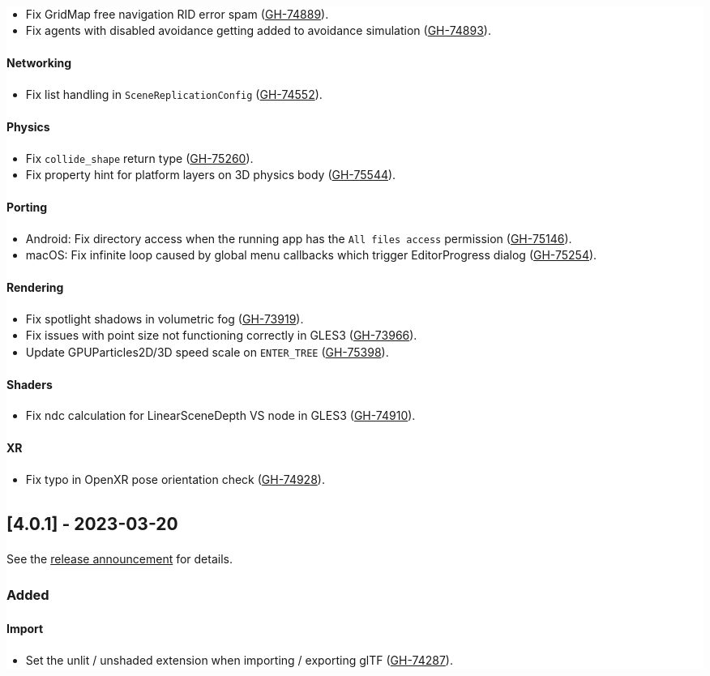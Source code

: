 - Fix GridMap free navigation RID error spam ([GH-74889](https://github.com/godotengine/godot/pull/74889)).
- Fix agents with disabled avoidance getting added to avoidance simulation ([GH-74893](https://github.com/godotengine/godot/pull/74893)).

#### Networking

- Fix list handling in `SceneReplicationConfig` ([GH-74552](https://github.com/godotengine/godot/pull/74552)).

#### Physics

- Fix `collide_shape` return type ([GH-75260](https://github.com/godotengine/godot/pull/75260)).
- Fix property hint for platform layers on 3D physics body ([GH-75544](https://github.com/godotengine/godot/pull/75544)).

#### Porting

- Android: Fix directory access when the running app has the `All files access` permission ([GH-75146](https://github.com/godotengine/godot/pull/75146)).
- macOS: Fix infinite loop caused by global menu callbacks which trigger EditorProgress dialog ([GH-75254](https://github.com/godotengine/godot/pull/75254)).

#### Rendering

- Fix spotlight shadows in volumetric fog ([GH-73919](https://github.com/godotengine/godot/pull/73919)).
- Fix issues with point size not functioning correctly in GLES3 ([GH-73966](https://github.com/godotengine/godot/pull/73966)).
- Update GPUParticles2D/3D speed scale on `ENTER_TREE` ([GH-75398](https://github.com/godotengine/godot/pull/75398)).

#### Shaders

- Fix ndc calculation for LinearSceneDepth VS node in GLES3 ([GH-74910](https://github.com/godotengine/godot/pull/74910)).

#### XR

- Fix typo in OpenXR pose orientation check ([GH-74928](https://github.com/godotengine/godot/pull/74928)).


## [4.0.1] - 2023-03-20

See the [release announcement](https://godotengine.org/article/maintenance-release-godot-4-0-1) for details.

### Added

#### Import

- Set the unlit / unshaded extension when importing / exporting glTF ([GH-74287](https://github.com/godotengine/godot/pull/74287)).
